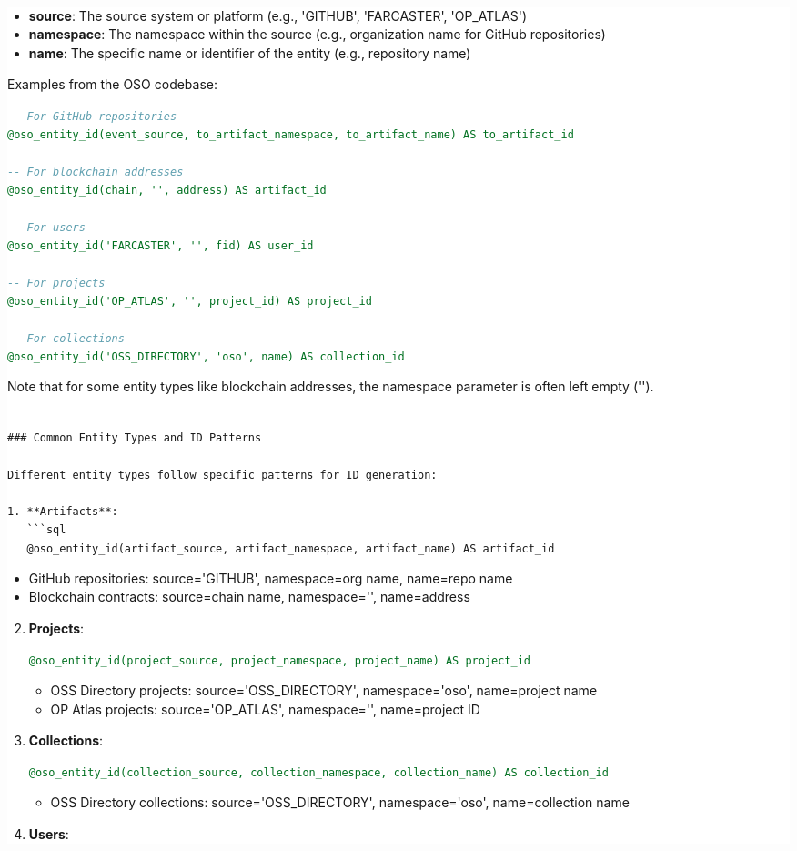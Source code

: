- **source**: The source system or platform (e.g., 'GITHUB', 'FARCASTER', 'OP_ATLAS')
- **namespace**: The namespace within the source (e.g., organization name for GitHub repositories)
- **name**: The specific name or identifier of the entity (e.g., repository name)

Examples from the OSO codebase:

```sql
-- For GitHub repositories
@oso_entity_id(event_source, to_artifact_namespace, to_artifact_name) AS to_artifact_id

-- For blockchain addresses
@oso_entity_id(chain, '', address) AS artifact_id

-- For users
@oso_entity_id('FARCASTER', '', fid) AS user_id

-- For projects
@oso_entity_id('OP_ATLAS', '', project_id) AS project_id

-- For collections
@oso_entity_id('OSS_DIRECTORY', 'oso', name) AS collection_id
```

Note that for some entity types like blockchain addresses, the namespace parameter is often left empty ('').

````

### Common Entity Types and ID Patterns

Different entity types follow specific patterns for ID generation:

1. **Artifacts**:
   ```sql
   @oso_entity_id(artifact_source, artifact_namespace, artifact_name) AS artifact_id
````

- GitHub repositories: source='GITHUB', namespace=org name, name=repo name
- Blockchain contracts: source=chain name, namespace='', name=address

2. **Projects**:

   ```sql
   @oso_entity_id(project_source, project_namespace, project_name) AS project_id
   ```

   - OSS Directory projects: source='OSS_DIRECTORY', namespace='oso', name=project name
   - OP Atlas projects: source='OP_ATLAS', namespace='', name=project ID

3. **Collections**:

   ```sql
   @oso_entity_id(collection_source, collection_namespace, collection_name) AS collection_id
   ```

   - OSS Directory collections: source='OSS_DIRECTORY', namespace='oso', name=collection name

4. **Users**:
